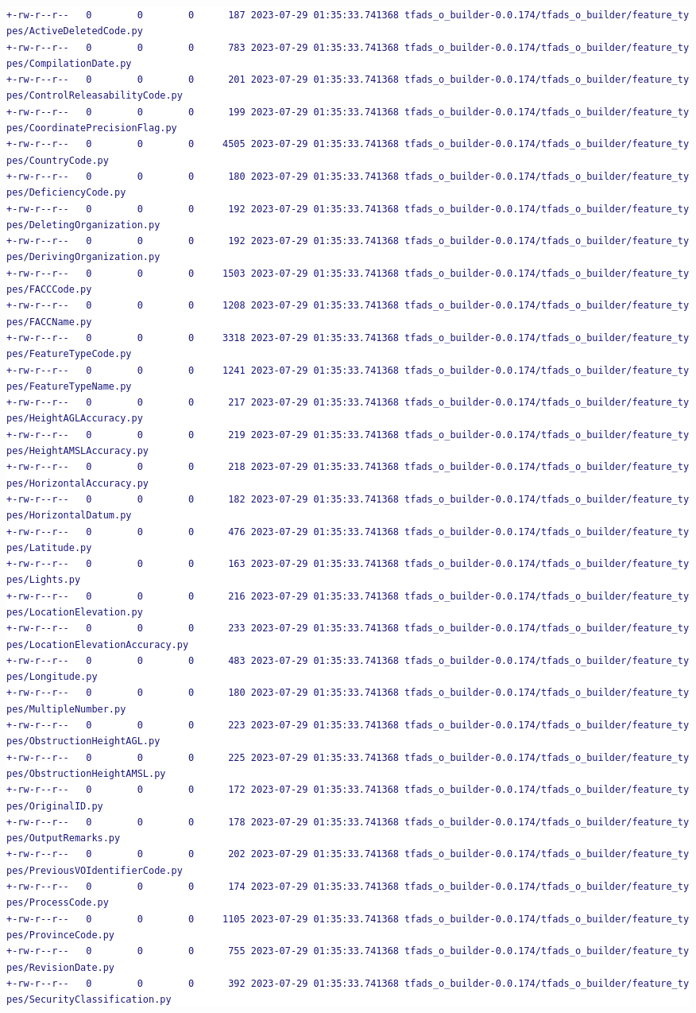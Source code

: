 ```diff
+-rw-r--r--   0        0        0      187 2023-07-29 01:35:33.741368 tfads_o_builder-0.0.174/tfads_o_builder/feature_types/ActiveDeletedCode.py
+-rw-r--r--   0        0        0      783 2023-07-29 01:35:33.741368 tfads_o_builder-0.0.174/tfads_o_builder/feature_types/CompilationDate.py
+-rw-r--r--   0        0        0      201 2023-07-29 01:35:33.741368 tfads_o_builder-0.0.174/tfads_o_builder/feature_types/ControlReleasabilityCode.py
+-rw-r--r--   0        0        0      199 2023-07-29 01:35:33.741368 tfads_o_builder-0.0.174/tfads_o_builder/feature_types/CoordinatePrecisionFlag.py
+-rw-r--r--   0        0        0     4505 2023-07-29 01:35:33.741368 tfads_o_builder-0.0.174/tfads_o_builder/feature_types/CountryCode.py
+-rw-r--r--   0        0        0      180 2023-07-29 01:35:33.741368 tfads_o_builder-0.0.174/tfads_o_builder/feature_types/DeficiencyCode.py
+-rw-r--r--   0        0        0      192 2023-07-29 01:35:33.741368 tfads_o_builder-0.0.174/tfads_o_builder/feature_types/DeletingOrganization.py
+-rw-r--r--   0        0        0      192 2023-07-29 01:35:33.741368 tfads_o_builder-0.0.174/tfads_o_builder/feature_types/DerivingOrganization.py
+-rw-r--r--   0        0        0     1503 2023-07-29 01:35:33.741368 tfads_o_builder-0.0.174/tfads_o_builder/feature_types/FACCCode.py
+-rw-r--r--   0        0        0     1208 2023-07-29 01:35:33.741368 tfads_o_builder-0.0.174/tfads_o_builder/feature_types/FACCName.py
+-rw-r--r--   0        0        0     3318 2023-07-29 01:35:33.741368 tfads_o_builder-0.0.174/tfads_o_builder/feature_types/FeatureTypeCode.py
+-rw-r--r--   0        0        0     1241 2023-07-29 01:35:33.741368 tfads_o_builder-0.0.174/tfads_o_builder/feature_types/FeatureTypeName.py
+-rw-r--r--   0        0        0      217 2023-07-29 01:35:33.741368 tfads_o_builder-0.0.174/tfads_o_builder/feature_types/HeightAGLAccuracy.py
+-rw-r--r--   0        0        0      219 2023-07-29 01:35:33.741368 tfads_o_builder-0.0.174/tfads_o_builder/feature_types/HeightAMSLAccuracy.py
+-rw-r--r--   0        0        0      218 2023-07-29 01:35:33.741368 tfads_o_builder-0.0.174/tfads_o_builder/feature_types/HorizontalAccuracy.py
+-rw-r--r--   0        0        0      182 2023-07-29 01:35:33.741368 tfads_o_builder-0.0.174/tfads_o_builder/feature_types/HorizontalDatum.py
+-rw-r--r--   0        0        0      476 2023-07-29 01:35:33.741368 tfads_o_builder-0.0.174/tfads_o_builder/feature_types/Latitude.py
+-rw-r--r--   0        0        0      163 2023-07-29 01:35:33.741368 tfads_o_builder-0.0.174/tfads_o_builder/feature_types/Lights.py
+-rw-r--r--   0        0        0      216 2023-07-29 01:35:33.741368 tfads_o_builder-0.0.174/tfads_o_builder/feature_types/LocationElevation.py
+-rw-r--r--   0        0        0      233 2023-07-29 01:35:33.741368 tfads_o_builder-0.0.174/tfads_o_builder/feature_types/LocationElevationAccuracy.py
+-rw-r--r--   0        0        0      483 2023-07-29 01:35:33.741368 tfads_o_builder-0.0.174/tfads_o_builder/feature_types/Longitude.py
+-rw-r--r--   0        0        0      180 2023-07-29 01:35:33.741368 tfads_o_builder-0.0.174/tfads_o_builder/feature_types/MultipleNumber.py
+-rw-r--r--   0        0        0      223 2023-07-29 01:35:33.741368 tfads_o_builder-0.0.174/tfads_o_builder/feature_types/ObstructionHeightAGL.py
+-rw-r--r--   0        0        0      225 2023-07-29 01:35:33.741368 tfads_o_builder-0.0.174/tfads_o_builder/feature_types/ObstructionHeightAMSL.py
+-rw-r--r--   0        0        0      172 2023-07-29 01:35:33.741368 tfads_o_builder-0.0.174/tfads_o_builder/feature_types/OriginalID.py
+-rw-r--r--   0        0        0      178 2023-07-29 01:35:33.741368 tfads_o_builder-0.0.174/tfads_o_builder/feature_types/OutputRemarks.py
+-rw-r--r--   0        0        0      202 2023-07-29 01:35:33.741368 tfads_o_builder-0.0.174/tfads_o_builder/feature_types/PreviousVOIdentifierCode.py
+-rw-r--r--   0        0        0      174 2023-07-29 01:35:33.741368 tfads_o_builder-0.0.174/tfads_o_builder/feature_types/ProcessCode.py
+-rw-r--r--   0        0        0     1105 2023-07-29 01:35:33.741368 tfads_o_builder-0.0.174/tfads_o_builder/feature_types/ProvinceCode.py
+-rw-r--r--   0        0        0      755 2023-07-29 01:35:33.741368 tfads_o_builder-0.0.174/tfads_o_builder/feature_types/RevisionDate.py
+-rw-r--r--   0        0        0      392 2023-07-29 01:35:33.741368 tfads_o_builder-0.0.174/tfads_o_builder/feature_types/SecurityClassification.py
```